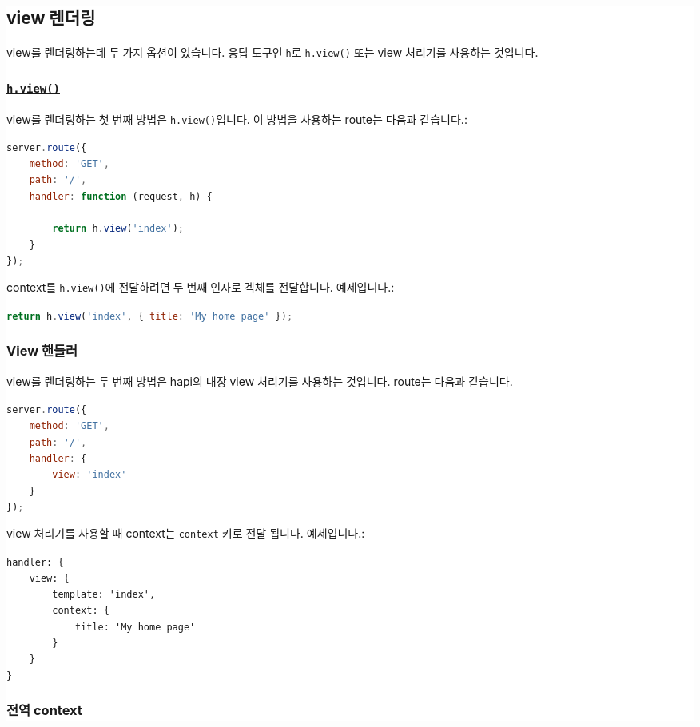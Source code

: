 ## view 렌더링

view를 렌더링하는데 두 가지 옵션이 있습니다. [응답 도구](/api#response-toolkit)인 `h`로 `h.view()` 또는 view 처리기를 사용하는 것입니다.

### [`h.view()`](https://github.com/hapijs/vision/blob/master/API.md#hviewtemplate-context-options)

view를 렌더링하는 첫 번째 방법은 `h.view()`입니다. 이 방법을 사용하는 route는 다음과 같습니다.:

```javascript
server.route({
    method: 'GET',
    path: '/',
    handler: function (request, h) {

        return h.view('index');
    }
});
```

context를 `h.view()`에 전달하려면 두 번째 인자로 겍체를 전달합니다. 예제입니다.:

```javascript
return h.view('index', { title: 'My home page' });
```

### View 핸들러

view를 렌더링하는 두 번째 방법은 hapi의 내장 view 처리기를 사용하는 것입니다. route는 다음과 같습니다.

```javascript
server.route({
    method: 'GET',
    path: '/',
    handler: {
        view: 'index'
    }
});
```

view 처리기를 사용할 때 context는 `context` 키로 전달 됩니다. 예제입니다.:

```json5
handler: {
    view: {
        template: 'index',
        context: {
            title: 'My home page'
        }
    }
}
```

### 전역 context
